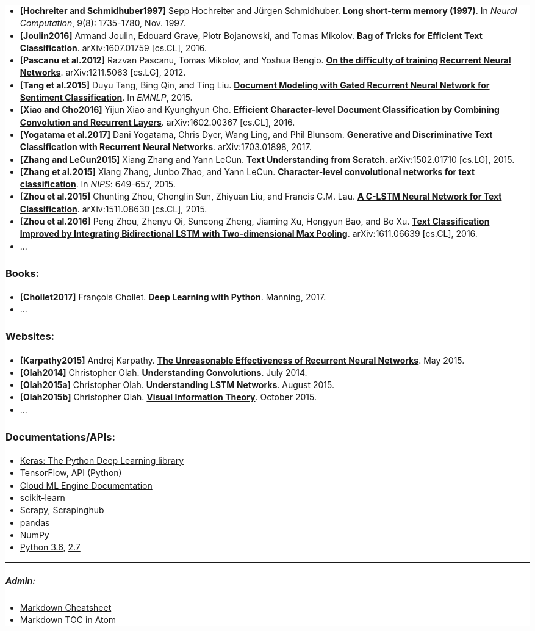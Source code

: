 - __[Hochreiter and Schmidhuber1997]__ Sepp Hochreiter and Jürgen Schmidhuber. __[Long short-term memory (1997)](http://www.bioinf.jku.at/publications/older/2604.pdf)__. In _Neural Computation_, 9(8): 1735-1780, Nov. 1997.
- __[Joulin2016]__ Armand Joulin, Edouard Grave, Piotr Bojanowski, and Tomas Mikolov. __[Bag of Tricks for Efficient Text Classification](https://arxiv.org/abs/1607.01759)__. arXiv:1607.01759 [cs.CL], 2016.
- __[Pascanu et al.2012]__ Razvan Pascanu, Tomas Mikolov, and Yoshua Bengio. __[On the difficulty of training Recurrent Neural Networks](https://arxiv.org/abs/1211.5063)__. arXiv:1211.5063 [cs.LG], 2012.
- __[Tang et al.2015]__ Duyu Tang, Bing Qin, and Ting Liu. __[Document Modeling with Gated Recurrent Neural Network for Sentiment Classification](http://aclweb.org/anthology/D15-1167)__. In _EMNLP_, 2015.
- __[Xiao and Cho2016]__ Yijun Xiao and Kyunghyun Cho. __[Efficient Character-level Document Classification by Combining Convolution and Recurrent Layers](https://arxiv.org/abs/1602.00367)__. arXiv:1602.00367 [cs.CL], 2016.
- __[Yogatama et al.2017]__ Dani Yogatama, Chris Dyer, Wang Ling, and Phil Blunsom.
__[Generative and Discriminative Text Classification with Recurrent Neural Networks](https://arxiv.org/abs/1703.01898)__. arXiv:1703.01898, 2017.
- __[Zhang and LeCun2015]__ Xiang Zhang and Yann LeCun. __[Text Understanding from Scratch](https://arxiv.org/abs/1502.01710)__. arXiv:1502.01710 [cs.LG], 2015.
- __[Zhang et al.2015]__ Xiang Zhang, Junbo Zhao, and Yann LeCun. __[Character-level convolutional networks for text classification](https://arxiv.org/abs/1509.01626)__. In _NIPS_: 649-657, 2015.
- __[Zhou et al.2015]__ Chunting Zhou, Chonglin Sun, Zhiyuan Liu, and Francis C.M. Lau. __[A C-LSTM Neural Network for Text Classification](https://arxiv.org/abs/1511.08630)__. arXiv:1511.08630 [cs.CL], 2015.
- __[Zhou et al.2016]__ Peng Zhou, Zhenyu Qi, Suncong Zheng, Jiaming Xu, Hongyun Bao, and Bo Xu. __[Text Classification Improved by Integrating Bidirectional LSTM with Two-dimensional Max Pooling](https://arxiv.org/abs/1611.06639)__. arXiv:1611.06639 [cs.CL], 2016.
- ...

### Books:
- __[Chollet2017]__ François Chollet. __[Deep Learning with Python](https://www.manning.com/books/deep-learning-with-python)__. Manning, 2017.
- ...

### Websites:
- __[Karpathy2015]__ Andrej Karpathy. __[The Unreasonable Effectiveness of Recurrent Neural Networks](http://karpathy.github.io/2015/05/21/rnn-effectiveness/)__. May 2015.
- __[Olah2014]__ Christopher Olah. __[Understanding Convolutions](http://colah.github.io/posts/2014-07-Understanding-Convolutions/)__. July 2014.
- __[Olah2015a]__ Christopher Olah. __[Understanding LSTM Networks](http://colah.github.io/posts/2015-08-Understanding-LSTMs/)__. August 2015.
- __[Olah2015b]__ Christopher Olah. __[Visual Information Theory](http://colah.github.io/posts/2015-09-Visual-Information/)__. October 2015.
- ...

### Documentations/APIs:
- [Keras: The Python Deep Learning library](https://keras.io/)
- [TensorFlow](https://www.tensorflow.org/get_started/), [API (Python)](https://www.tensorflow.org/api_docs/python/)
- [Cloud ML Engine Documentation](https://cloud.google.com/ml-engine/docs/)
- [scikit-learn](http://scikit-learn.org/stable/documentation.html)
- [Scrapy](https://docs.scrapy.org/en/latest/), [Scrapinghub](https://doc.scrapinghub.com/)
- [pandas](http://pandas.pydata.org/pandas-docs/stable/)
- [NumPy](https://docs.scipy.org/doc/numpy-1.13.0/reference/)
- [Python 3.6](https://docs.python.org/3.6/index.html), [2.7](https://docs.python.org/2/index.html)


---
##### Admin:
- [Markdown Cheatsheet](https://github.com/adam-p/markdown-here/wiki/Markdown-Cheatsheet)
- [Markdown TOC in Atom](https://atom.io/packages/markdown-toc)
